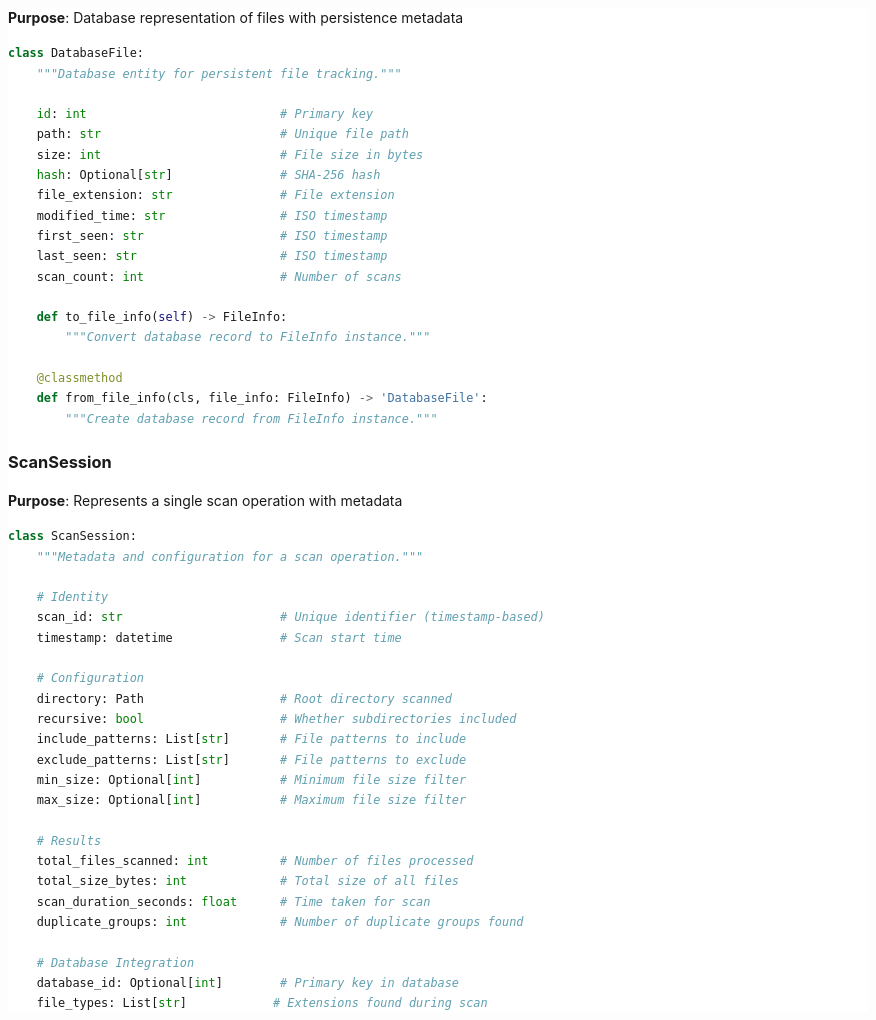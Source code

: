 **Purpose**: Database representation of files with persistence metadata

```python
class DatabaseFile:
    """Database entity for persistent file tracking."""
    
    id: int                           # Primary key
    path: str                         # Unique file path
    size: int                         # File size in bytes
    hash: Optional[str]               # SHA-256 hash
    file_extension: str               # File extension
    modified_time: str                # ISO timestamp
    first_seen: str                   # ISO timestamp
    last_seen: str                    # ISO timestamp
    scan_count: int                   # Number of scans
    
    def to_file_info(self) -> FileInfo:
        """Convert database record to FileInfo instance."""
        
    @classmethod
    def from_file_info(cls, file_info: FileInfo) -> 'DatabaseFile':
        """Create database record from FileInfo instance."""
```

### ScanSession

**Purpose**: Represents a single scan operation with metadata

```python
class ScanSession:
    """Metadata and configuration for a scan operation."""
    
    # Identity
    scan_id: str                      # Unique identifier (timestamp-based)
    timestamp: datetime               # Scan start time
    
    # Configuration
    directory: Path                   # Root directory scanned
    recursive: bool                   # Whether subdirectories included
    include_patterns: List[str]       # File patterns to include
    exclude_patterns: List[str]       # File patterns to exclude
    min_size: Optional[int]           # Minimum file size filter
    max_size: Optional[int]           # Maximum file size filter
    
    # Results
    total_files_scanned: int          # Number of files processed
    total_size_bytes: int             # Total size of all files
    scan_duration_seconds: float      # Time taken for scan
    duplicate_groups: int             # Number of duplicate groups found
    
    # Database Integration
    database_id: Optional[int]        # Primary key in database
    file_types: List[str]            # Extensions found during scan
```
